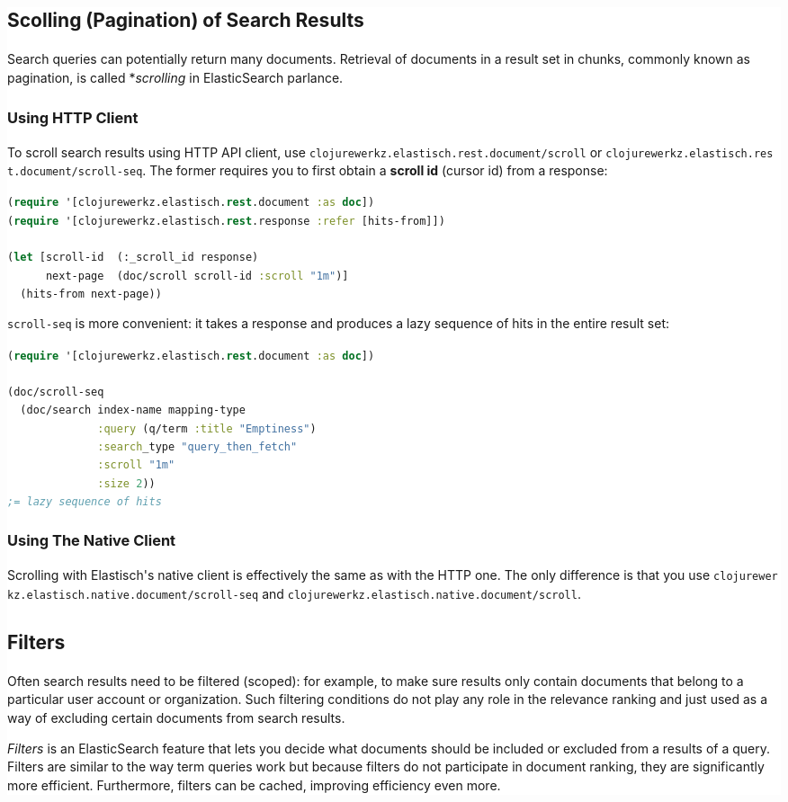 
## Scolling (Pagination) of Search Results

Search queries can potentially return many documents. Retrieval of documents in a result
set in chunks, commonly known as pagination, is called **scrolling* in ElasticSearch parlance.


### Using HTTP Client

To scroll search results using HTTP API client, use `clojurewerkz.elastisch.rest.document/scroll`
or `clojurewerkz.elastisch.rest.document/scroll-seq`. The former requires you to first
obtain a **scroll id** (cursor id) from a response:

``` clojure
(require '[clojurewerkz.elastisch.rest.document :as doc])
(require '[clojurewerkz.elastisch.rest.response :refer [hits-from]])

(let [scroll-id  (:_scroll_id response)
      next-page  (doc/scroll scroll-id :scroll "1m")]
  (hits-from next-page))
```

`scroll-seq` is more convenient: it takes a response and produces a lazy
sequence of hits in the entire result set:

``` clojure
(require '[clojurewerkz.elastisch.rest.document :as doc])

(doc/scroll-seq
  (doc/search index-name mapping-type
              :query (q/term :title "Emptiness")
              :search_type "query_then_fetch"
              :scroll "1m"
              :size 2))
;= lazy sequence of hits
```


### Using The Native Client

Scrolling with Elastisch's native client is effectively the same as with the HTTP one.
The only difference is that you use `clojurewerkz.elastisch.native.document/scroll-seq`
and `clojurewerkz.elastisch.native.document/scroll`.



## Filters

Often search results need to be filtered (scoped): for example, to make sure results only contain documents that belong to a particular user account
or organization. Such filtering conditions do not play any role in the relevance ranking and just used as a way of excluding certain documents
from search results.

*Filters* is an ElasticSearch feature that lets you decide what documents should be included or excluded from a results of a query. Filters are similar
to the way term queries work but because filters do not participate in document ranking, they are significantly more efficient. Furthermore,
filters can be cached, improving efficiency even more.
